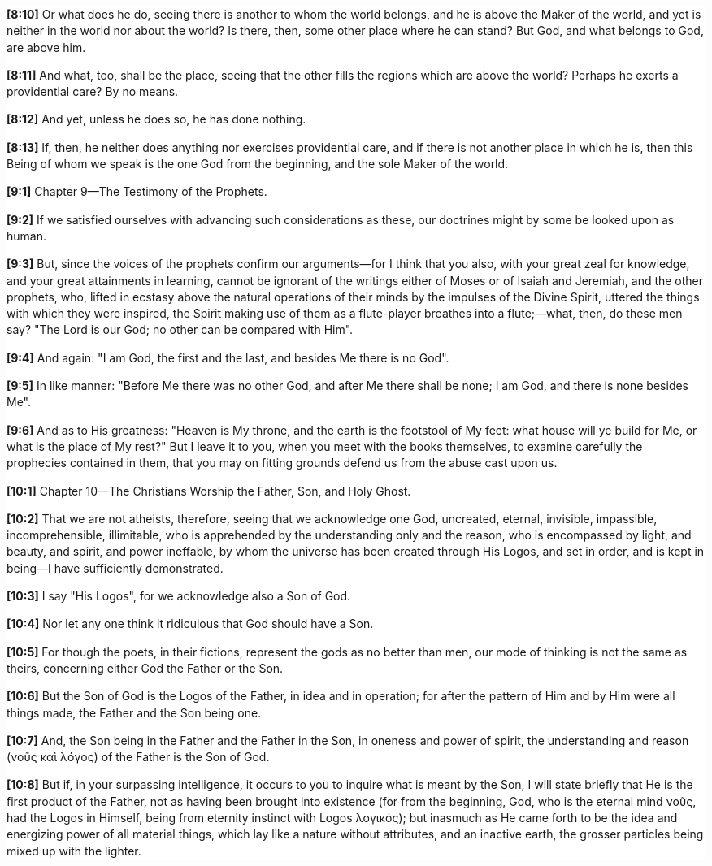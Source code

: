 **[8:10]** Or what does he do, seeing there is another to whom the world belongs, and he is above the Maker of the world, and yet is neither in the world nor about the world? Is there, then, some other place where he can stand? But God, and what belongs to God, are above him.

**[8:11]** And what, too, shall be the place, seeing that the other fills the regions which are above the world? Perhaps he exerts a providential care? By no means.

**[8:12]** And yet, unless he does so, he has done nothing.

**[8:13]** If, then, he neither does anything nor exercises providential care, and if there is not another place in which he is, then this Being of whom we speak is the one God from the beginning, and the sole Maker of the world.

**[9:1]** Chapter 9—The Testimony of the Prophets.

**[9:2]** If we satisfied ourselves with advancing such considerations as these, our doctrines might by some be looked upon as human.

**[9:3]** But, since the voices of the prophets confirm our arguments—for I think that you also, with your great zeal for knowledge, and your great attainments in learning, cannot be ignorant of the writings either of Moses or of Isaiah and Jeremiah, and the other prophets, who, lifted in ecstasy above the natural operations of their minds by the impulses of the Divine Spirit, uttered the things with which they were inspired, the Spirit making use of them as a flute-player breathes into a flute;—what, then, do these men say? "The Lord is our God; no other can be compared with Him".

**[9:4]** And again: "I am God, the first and the last, and besides Me there is no God".

**[9:5]** In like manner: "Before Me there was no other God, and after Me there shall be none; I am God, and there is none besides Me".

**[9:6]** And as to His greatness: "Heaven is My throne, and the earth is the footstool of My feet: what house will ye build for Me, or what is the place of My rest?" But I leave it to you, when you meet with the books themselves, to examine carefully the prophecies contained in them, that you may on fitting grounds defend us from the abuse cast upon us.

**[10:1]** Chapter 10—The Christians Worship the Father, Son, and Holy Ghost.

**[10:2]** That we are not atheists, therefore, seeing that we acknowledge one God, uncreated, eternal, invisible, impassible, incomprehensible, illimitable, who is apprehended by the understanding only and the reason, who is encompassed by light, and beauty, and spirit, and power ineffable, by whom the universe has been created through His Logos, and set in order, and is kept in being—I have sufficiently demonstrated.

**[10:3]** I say "His Logos", for we acknowledge also a Son of God.

**[10:4]** Nor let any one think it ridiculous that God should have a Son.

**[10:5]** For though the poets, in their fictions, represent the gods as no better than men, our mode of thinking is not the same as theirs, concerning either God the Father or the Son.

**[10:6]** But the Son of God is the Logos of the Father, in idea and in operation; for after the pattern of Him and by Him were all things made, the Father and the Son being one.

**[10:7]** And, the Son being in the Father and the Father in the Son, in oneness and power of spirit, the understanding and reason (νοῦς καὶ λόγος) of the Father is the Son of God.

**[10:8]** But if, in your surpassing intelligence, it occurs to you to inquire what is meant by the Son, I will state briefly that He is the first product of the Father, not as having been brought into existence (for from the beginning, God, who is the eternal mind νοῦς, had the Logos in Himself, being from eternity instinct with Logos λογικός); but inasmuch as He came forth to be the idea and energizing power of all material things, which lay like a nature without attributes, and an inactive earth, the grosser particles being mixed up with the lighter.
